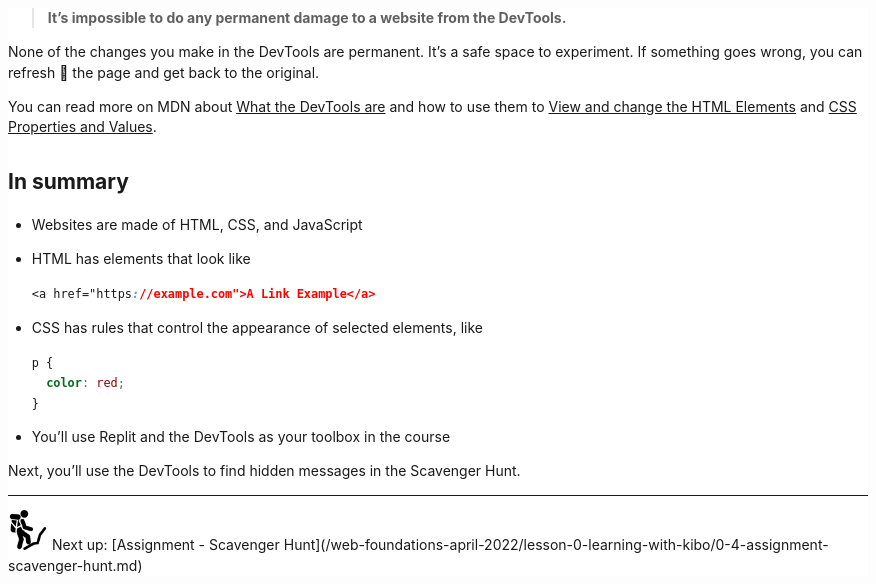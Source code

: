 > **It’s impossible to do any permanent damage to a website from the DevTools.**
> 

None of the changes you make in the DevTools are permanent. It’s a safe space to experiment. If something goes wrong, you can refresh 🔁 the page and get back to the original.

</aside>

You can read more on MDN about [What the DevTools are](https://developer.mozilla.org/en-US/docs/Learn/Common_questions/What_are_browser_developer_tools) and how to use them to [View and change the HTML Elements](https://developer.chrome.com/docs/devtools/dom/) and [CSS Properties and Values](https://developer.chrome.com/docs/devtools/css/).

## In summary

- Websites are made of HTML, CSS, and JavaScript
- HTML has elements that look like
    
    ```css
    <a href="https://example.com">A Link Example</a>
    ```
    
- CSS has rules that control the appearance of selected elements, like
    
    ```css
    p {
      color: red;
    }
    ```
    
- You’ll use Replit and the DevTools as your toolbox in the course

Next, you’ll use the DevTools to find hidden messages in the Scavenger Hunt.

---

<aside>
<img src="man-in-hike.png" alt="man-in-hike.png" width="40px" /> Next up: [Assignment - Scavenger Hunt](/web-foundations-april-2022/lesson-0-learning-with-kibo/0-4-assignment-scavenger-hunt.md)

</aside>